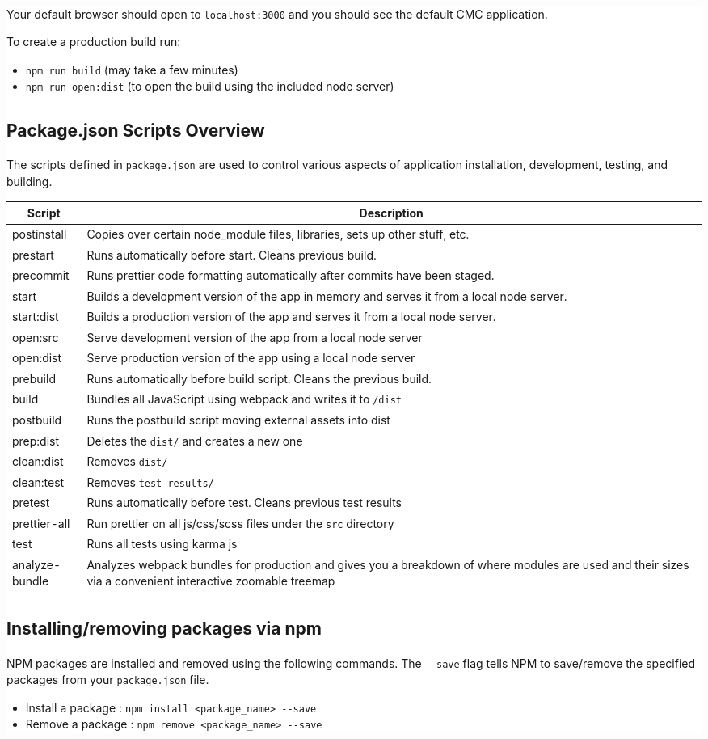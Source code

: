 Your default browser should open to `localhost:3000` and you should see the default CMC application.

To create a production build run:

* `npm run build` (may take a few minutes)
* `npm run open:dist` (to open the build using the included node server)

<a id="overview-of-commands-from-packagejson"></a>
## Package.json Scripts Overview

The scripts defined in `package.json` are used to control various aspects of application installation, development, testing, and building.

| **Script** | **Description** |
|----------|-------|
| postinstall | Copies over certain node_module files, libraries, sets up other stuff, etc. |
| prestart | Runs automatically before start. Cleans previous build. |
| precommit | Runs prettier code formatting automatically after commits have been staged. |
| start | Builds a development version of the app in memory and serves it from a local node server. |
| start:dist | Builds a production version of the app and serves it from a local node server. |
| open:src | Serve development version of the app from a local node server |
| open:dist | Serve production version of the app using a local node server|
| prebuild | Runs automatically before build script. Cleans the previous build. |
| build | Bundles all JavaScript using webpack and writes it to `/dist` |
| postbuild | Runs the postbuild script moving external assets into dist |
| prep:dist | Deletes the `dist/` and creates a new one |
| clean:dist | Removes `dist/` |
| clean:test | Removes `test-results/` |
| pretest | Runs automatically before test. Cleans previous test results |
| prettier-all | Run prettier on all js/css/scss files under the `src` directory |
| test | Runs all tests using karma js |
| analyze-bundle | Analyzes webpack bundles for production and gives you a breakdown of where modules are used and their sizes via a convenient interactive zoomable treemap |

<a id="installing-uninstalling-npm"></a>
## Installing/removing packages via npm
NPM packages are installed and removed using the following commands. The `--save` flag tells NPM to save/remove the specified packages from your `package.json` file.
* Install a package : `npm install <package_name> --save`
* Remove a package : `npm remove <package_name> --save`
